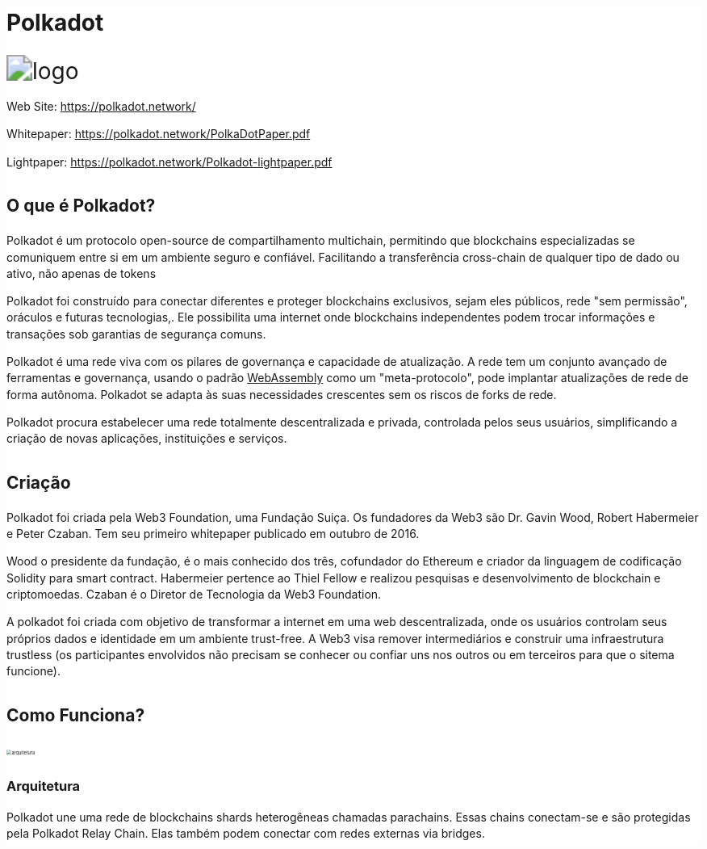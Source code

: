 # Polkadot 

<img src="https://polkadot.network/assets/img/logo-polkadot.svg?v=e5bcd19e88" alt="logo" style="zoom:200%;" />



Web Site: https://polkadot.network/

Whitepaper: https://polkadot.network/PolkaDotPaper.pdf

Lightpaper: https://polkadot.network/Polkadot-lightpaper.pdf

## O que é Polkadot?

Polkadot é um protocolo open-source de compartilhamento multichain, permitindo que blockchains especializadas se comuniquem entre si em um ambiente seguro e confiável. Facilitando a transferência cross-chain de qualquer tipo de dado ou ativo, não apenas de tokens

Polkadot foi construído para conectar diferentes e proteger blockchains exclusivos, sejam eles públicos, rede "sem permissão", oráculos e futuras tecnologias,. Ele possibilita uma internet onde blockchains independentes podem trocar informações e transações sob garantias de segurança comuns.

Polkadot é uma rede viva com os pilares de governança e capacidade de atualização. A rede tem um conjunto avançado de ferramentas e governança, usando o padrão [WebAssembly](https://webassembly.org/) como um "meta-protocolo", pode implantar atualizações de rede de forma autônoma. Polkadot se adapta às suas necessidades crescentes sem os riscos de forks de rede.

Polkadot procura estabelecer uma rede totalmente descentralizada e privada, controlada pelos seus usuários, simplificando a criação de novas aplicações, instituições e serviços.

## Criação

Polkadot foi criada pela Web3 Foundation, uma Fundação Suiça. Os fundadores da Web3 são Dr. Gavin Wood, Robert Habermeier e Peter Czaban. Tem seu primeiro whitepaper publicado em outubro de 2016.

Wood o presidente da fundação, é o mais conhecido dos três, cofundador do Ethereum e criador da linguagem de codificação Solidity para smart contract. Habermeier pertence ao Thiel Fellow e realizou pesquisas e desenvolvimento de blockchain e criptomoedas. Czaban é o Diretor de Tecnologia da Web3 Foundation.

A polkadot foi criada com objetivo de transformar a internet em uma web descentralizada, onde os usuários controlam seus próprios dados e identidade em um ambiente trust-free. A Web3 visa remover intermediários e construir uma infraestrutura trustless (os participantes envolvidos não precisam se conhecer ou confiar uns nos outros ou em terceiros para que o sitema funcione).

## Como Funciona?

<img src="https://wiki.polkadot.network/assets/images/polkadot_relay_chain-c411a282aa36af0f20d04389919a6275.png" alt="arquitetura" style="zoom:40%;" />



### Arquitetura

Polkadot une uma rede de blockchains shards heterogêneas chamadas parachains. Essas chains  conectam-se e são protegidas pela Polkadot Relay Chain. Elas também podem conectar com redes externas via bridges.
